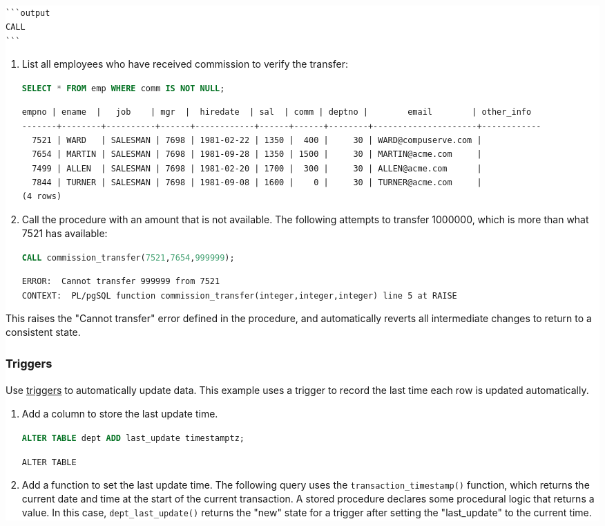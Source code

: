     ```output
    CALL
    ```

1. List all employees who have received commission to verify the transfer:

    ```sql
    SELECT * FROM emp WHERE comm IS NOT NULL;
    ```

    ```output
    empno | ename  |   job    | mgr  |  hiredate  | sal  | comm | deptno |        email        | other_info
    -------+--------+----------+------+------------+------+------+--------+---------------------+------------
      7521 | WARD   | SALESMAN | 7698 | 1981-02-22 | 1350 |  400 |     30 | WARD@compuserve.com |
      7654 | MARTIN | SALESMAN | 7698 | 1981-09-28 | 1350 | 1500 |     30 | MARTIN@acme.com     |
      7499 | ALLEN  | SALESMAN | 7698 | 1981-02-20 | 1700 |  300 |     30 | ALLEN@acme.com      |
      7844 | TURNER | SALESMAN | 7698 | 1981-09-08 | 1600 |    0 |     30 | TURNER@acme.com     |
    (4 rows)
    ```

1. Call the procedure with an amount that is not available. The following attempts to transfer 1000000, which is more than what 7521 has available:

    ```sql
    CALL commission_transfer(7521,7654,999999);
    ```

    ```output
    ERROR:  Cannot transfer 999999 from 7521
    CONTEXT:  PL/pgSQL function commission_transfer(integer,integer,integer) line 5 at RAISE
    ```

This raises the "Cannot transfer" error defined in the procedure, and automatically reverts all intermediate changes to return to a consistent state.

### Triggers

Use [triggers](../../../explore/ysql-language-features/triggers/) to automatically update data. This example uses a trigger to record the last time each row is updated automatically.

1. Add a column to store the last update time.

    ```sql
    ALTER TABLE dept ADD last_update timestamptz;
    ```

    ```output
    ALTER TABLE
    ```

1. Add a function to set the last update time. The following query uses the `transaction_timestamp()` function, which returns the current date and time at the start of the current transaction. A stored procedure declares some procedural logic that returns a value. In this case, `dept_last_update()` returns the "new" state for a trigger after setting the "last_update" to the current time.
